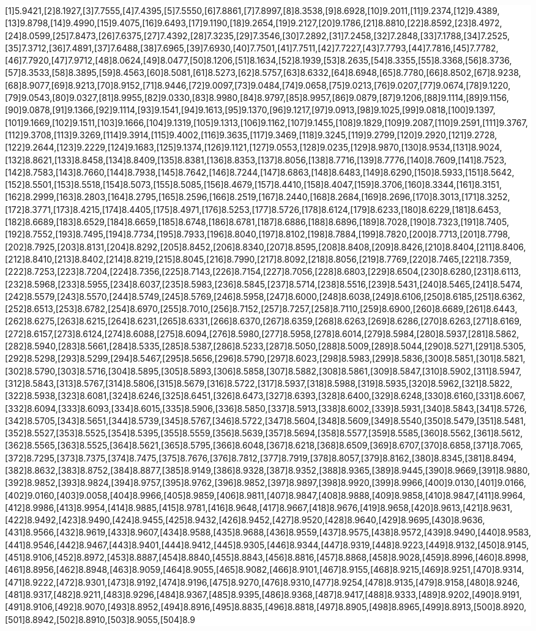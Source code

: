 >
[1]5.9421,[2]8.1927,[3]7.7555,[4]7.4395,[5]7.5550,[6]7.8861,[7]7.8997,[8]8.3538,[9]8.6928,[10]9.2011,[11]9.2374,[12]9.4389,[13]9.8798,[14]9.4990,[15]9.4075,[16]9.6493,[17]9.1190,[18]9.2654,[19]9.2127,[20]9.1786,[21]8.8810,[22]8.8592,[23]8.4972,[24]8.0599,[25]7.8473,[26]7.6375,[27]7.4392,[28]7.3235,[29]7.3546,[30]7.2892,[31]7.2458,[32]7.2848,[33]7.1788,[34]7.2525,[35]7.3712,[36]7.4891,[37]7.6488,[38]7.6965,[39]7.6930,[40]7.7501,[41]7.7511,[42]7.7227,[43]7.7793,[44]7.7816,[45]7.7782,[46]7.7920,[47]7.9712,[48]8.0624,[49]8.0477,[50]8.1206,[51]8.1634,[52]8.1939,[53]8.2635,[54]8.3355,[55]8.3368,[56]8.3736,[57]8.3533,[58]8.3895,[59]8.4563,[60]8.5081,[61]8.5273,[62]8.5757,[63]8.6332,[64]8.6948,[65]8.7780,[66]8.8502,[67]8.9238,[68]8.9077,[69]8.9213,[70]8.9152,[71]8.9446,[72]9.0097,[73]9.0484,[74]9.0658,[75]9.0213,[76]9.0207,[77]9.0674,[78]9.1220,[79]9.0543,[80]9.0327,[81]8.9955,[82]9.0330,[83]8.9980,[84]8.9797,[85]8.9957,[86]9.0879,[87]9.1206,[88]9.1114,[89]9.1156,[90]9.0878,[91]9.1366,[92]9.1114,[93]9.1541,[94]9.1613,[95]9.1370,[96]9.1217,[97]9.0913,[98]9.1025,[99]9.0818,[100]9.1397,[101]9.1669,[102]9.1511,[103]9.1666,[104]9.1319,[105]9.1313,[106]9.1162,[107]9.1455,[108]9.1829,[109]9.2087,[110]9.2591,[111]9.3767,[112]9.3708,[113]9.3269,[114]9.3914,[115]9.4002,[116]9.3635,[117]9.3469,[118]9.3245,[119]9.2799,[120]9.2920,[121]9.2728,[122]9.2644,[123]9.2229,[124]9.1683,[125]9.1374,[126]9.1121,[127]9.0553,[128]9.0235,[129]8.9870,[130]8.9534,[131]8.9024,[132]8.8621,[133]8.8458,[134]8.8409,[135]8.8381,[136]8.8353,[137]8.8056,[138]8.7716,[139]8.7776,[140]8.7609,[141]8.7523,[142]8.7583,[143]8.7660,[144]8.7938,[145]8.7642,[146]8.7244,[147]8.6863,[148]8.6483,[149]8.6290,[150]8.5933,[151]8.5642,[152]8.5501,[153]8.5518,[154]8.5073,[155]8.5085,[156]8.4679,[157]8.4410,[158]8.4047,[159]8.3706,[160]8.3344,[161]8.3151,[162]8.2999,[163]8.2803,[164]8.2795,[165]8.2596,[166]8.2519,[167]8.2440,[168]8.2684,[169]8.2696,[170]8.3013,[171]8.3252,[172]8.3771,[173]8.4215,[174]8.4405,[175]8.4971,[176]8.5253,[177]8.5726,[178]8.6124,[179]8.6233,[180]8.6229,[181]8.6453,[182]8.6689,[183]8.6529,[184]8.6659,[185]8.6748,[186]8.6781,[187]8.6886,[188]8.6896,[189]8.7028,[190]8.7323,[191]8.7405,[192]8.7552,[193]8.7495,[194]8.7734,[195]8.7933,[196]8.8040,[197]8.8102,[198]8.7884,[199]8.7820,[200]8.7713,[201]8.7798,[202]8.7925,[203]8.8131,[204]8.8292,[205]8.8452,[206]8.8340,[207]8.8595,[208]8.8408,[209]8.8426,[210]8.8404,[211]8.8406,[212]8.8410,[213]8.8402,[214]8.8219,[215]8.8045,[216]8.7990,[217]8.8092,[218]8.8056,[219]8.7769,[220]8.7465,[221]8.7359,[222]8.7253,[223]8.7204,[224]8.7356,[225]8.7143,[226]8.7154,[227]8.7056,[228]8.6803,[229]8.6504,[230]8.6280,[231]8.6113,[232]8.5968,[233]8.5955,[234]8.6037,[235]8.5983,[236]8.5845,[237]8.5714,[238]8.5516,[239]8.5431,[240]8.5465,[241]8.5474,[242]8.5579,[243]8.5570,[244]8.5749,[245]8.5769,[246]8.5958,[247]8.6000,[248]8.6038,[249]8.6106,[250]8.6185,[251]8.6362,[252]8.6513,[253]8.6782,[254]8.6970,[255]8.7010,[256]8.7152,[257]8.7257,[258]8.7110,[259]8.6900,[260]8.6689,[261]8.6443,[262]8.6275,[263]8.6215,[264]8.6231,[265]8.6331,[266]8.6370,[267]8.6359,[268]8.6263,[269]8.6286,[270]8.6263,[271]8.6169,[272]8.6157,[273]8.6124,[274]8.6088,[275]8.6094,[276]8.5980,[277]8.5958,[278]8.6014,[279]8.5984,[280]8.5937,[281]8.5862,[282]8.5940,[283]8.5661,[284]8.5335,[285]8.5387,[286]8.5233,[287]8.5050,[288]8.5009,[289]8.5044,[290]8.5271,[291]8.5305,[292]8.5298,[293]8.5299,[294]8.5467,[295]8.5656,[296]8.5790,[297]8.6023,[298]8.5983,[299]8.5836,[300]8.5851,[301]8.5821,[302]8.5790,[303]8.5716,[304]8.5895,[305]8.5893,[306]8.5858,[307]8.5882,[308]8.5861,[309]8.5847,[310]8.5902,[311]8.5947,[312]8.5843,[313]8.5767,[314]8.5806,[315]8.5679,[316]8.5722,[317]8.5937,[318]8.5988,[319]8.5935,[320]8.5962,[321]8.5822,[322]8.5938,[323]8.6081,[324]8.6246,[325]8.6451,[326]8.6473,[327]8.6393,[328]8.6400,[329]8.6248,[330]8.6160,[331]8.6067,[332]8.6094,[333]8.6093,[334]8.6015,[335]8.5906,[336]8.5850,[337]8.5913,[338]8.6002,[339]8.5931,[340]8.5843,[341]8.5726,[342]8.5705,[343]8.5651,[344]8.5739,[345]8.5767,[346]8.5722,[347]8.5604,[348]8.5609,[349]8.5540,[350]8.5479,[351]8.5481,[352]8.5527,[353]8.5525,[354]8.5395,[355]8.5559,[356]8.5639,[357]8.5694,[358]8.5577,[359]8.5585,[360]8.5562,[361]8.5612,[362]8.5565,[363]8.5525,[364]8.5621,[365]8.5795,[366]8.6048,[367]8.6218,[368]8.6509,[369]8.6707,[370]8.6858,[371]8.7065,[372]8.7295,[373]8.7375,[374]8.7475,[375]8.7676,[376]8.7812,[377]8.7919,[378]8.8057,[379]8.8162,[380]8.8345,[381]8.8494,[382]8.8632,[383]8.8752,[384]8.8877,[385]8.9149,[386]8.9328,[387]8.9352,[388]8.9365,[389]8.9445,[390]8.9669,[391]8.9880,[392]8.9852,[393]8.9824,[394]8.9757,[395]8.9762,[396]8.9852,[397]8.9897,[398]8.9920,[399]8.9966,[400]9.0130,[401]9.0166,[402]9.0160,[403]9.0058,[404]8.9966,[405]8.9859,[406]8.9811,[407]8.9847,[408]8.9888,[409]8.9858,[410]8.9847,[411]8.9964,[412]8.9986,[413]8.9954,[414]8.9885,[415]8.9781,[416]8.9648,[417]8.9667,[418]8.9676,[419]8.9658,[420]8.9613,[421]8.9631,[422]8.9492,[423]8.9490,[424]8.9455,[425]8.9432,[426]8.9452,[427]8.9520,[428]8.9640,[429]8.9695,[430]8.9636,[431]8.9566,[432]8.9619,[433]8.9607,[434]8.9588,[435]8.9688,[436]8.9559,[437]8.9575,[438]8.9572,[439]8.9490,[440]8.9583,[441]8.9546,[442]8.9467,[443]8.9401,[444]8.9412,[445]8.9305,[446]8.9344,[447]8.9319,[448]8.9223,[449]8.9132,[450]8.9145,[451]8.9106,[452]8.8972,[453]8.8887,[454]8.8840,[455]8.8843,[456]8.8816,[457]8.8868,[458]8.9028,[459]8.8996,[460]8.8998,[461]8.8956,[462]8.8948,[463]8.9059,[464]8.9055,[465]8.9082,[466]8.9101,[467]8.9155,[468]8.9215,[469]8.9251,[470]8.9314,[471]8.9222,[472]8.9301,[473]8.9192,[474]8.9196,[475]8.9270,[476]8.9310,[477]8.9254,[478]8.9135,[479]8.9158,[480]8.9246,[481]8.9317,[482]8.9211,[483]8.9296,[484]8.9367,[485]8.9395,[486]8.9368,[487]8.9417,[488]8.9333,[489]8.9202,[490]8.9191,[491]8.9106,[492]8.9070,[493]8.8952,[494]8.8916,[495]8.8835,[496]8.8818,[497]8.8905,[498]8.8965,[499]8.8913,[500]8.8920,[501]8.8942,[502]8.8910,[503]8.9055,[504]8.9